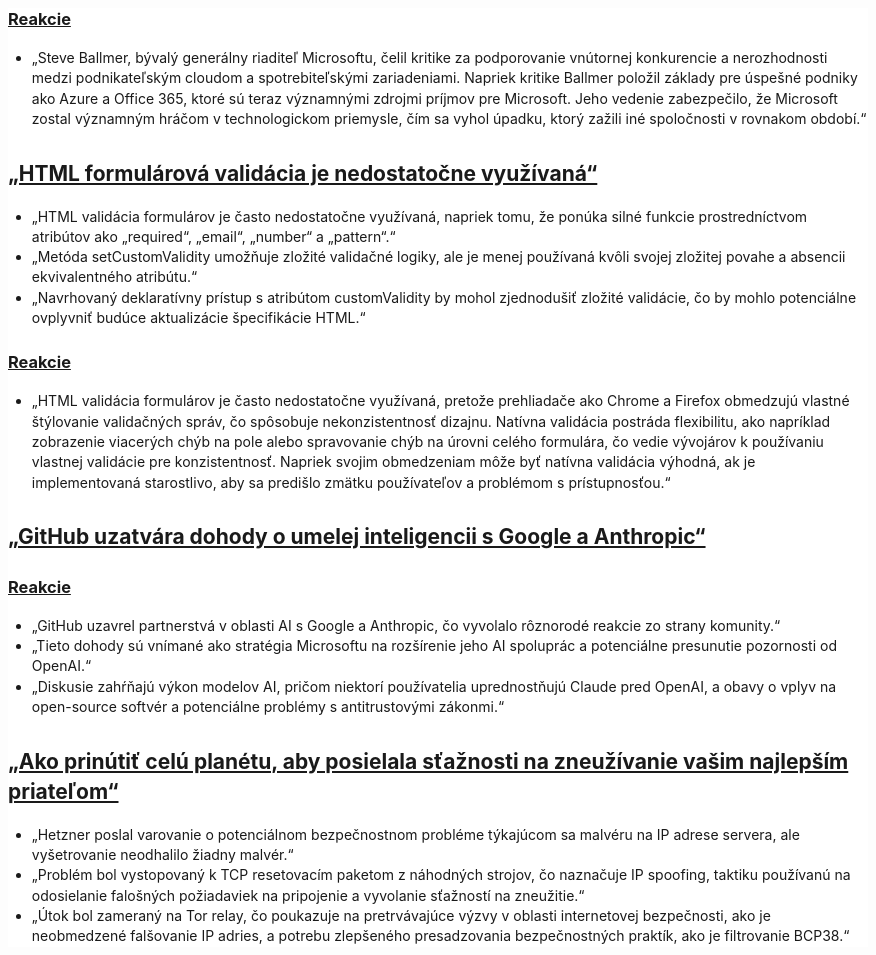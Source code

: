 ### [Reakcie](https://news.ycombinator.com/item?id=41976754)

- „Steve Ballmer, bývalý generálny riaditeľ Microsoftu, čelil kritike za podporovanie vnútornej konkurencie a nerozhodnosti medzi podnikateľským cloudom a spotrebiteľskými zariadeniami. Napriek kritike Ballmer položil základy pre úspešné podniky ako Azure a Office 365, ktoré sú teraz významnými zdrojmi príjmov pre Microsoft. Jeho vedenie zabezpečilo, že Microsoft zostal významným hráčom v technologickom priemysle, čím sa vyhol úpadku, ktorý zažili iné spoločnosti v rovnakom období.“

## [„HTML formulárová validácia je nedostatočne využívaná“](https://expressionstatement.com/html-form-validation-is-heavily-underused)

- „HTML validácia formulárov je často nedostatočne využívaná, napriek tomu, že ponúka silné funkcie prostredníctvom atribútov ako „required“, „email“, „number“ a „pattern“.“
- „Metóda setCustomValidity umožňuje zložité validačné logiky, ale je menej používaná kvôli svojej zložitej povahe a absencii ekvivalentného atribútu.“
- „Navrhovaný deklaratívny prístup s atribútom customValidity by mohol zjednodušiť zložité validácie, čo by mohlo potenciálne ovplyvniť budúce aktualizácie špecifikácie HTML.“

### [Reakcie](https://news.ycombinator.com/item?id=41976529)

- „HTML validácia formulárov je často nedostatočne využívaná, pretože prehliadače ako Chrome a Firefox obmedzujú vlastné štýlovanie validačných správ, čo spôsobuje nekonzistentnosť dizajnu. Natívna validácia postráda flexibilitu, ako napríklad zobrazenie viacerých chýb na pole alebo spravovanie chýb na úrovni celého formulára, čo vedie vývojárov k používaniu vlastnej validácie pre konzistentnosť. Napriek svojim obmedzeniam môže byť natívna validácia výhodná, ak je implementovaná starostlivo, aby sa predišlo zmätku používateľov a problémom s prístupnosťou.“

## [„GitHub uzatvára dohody o umelej inteligencii s Google a Anthropic“](https://www.bloomberg.com/news/articles/2024-10-29/microsoft-s-github-unit-cuts-ai-deals-with-google-anthropic)

### [Reakcie](https://news.ycombinator.com/item?id=41985915)

- „GitHub uzavrel partnerstvá v oblasti AI s Google a Anthropic, čo vyvolalo rôznorodé reakcie zo strany komunity.“
- „Tieto dohody sú vnímané ako stratégia Microsoftu na rozšírenie jeho AI spoluprác a potenciálne presunutie pozornosti od OpenAI.“
- „Diskusie zahŕňajú výkon modelov AI, pričom niektorí používatelia uprednostňujú Claude pred OpenAI, a obavy o vplyv na open-source softvér a potenciálne problémy s antitrustovými zákonmi.“

## [„Ako prinútiť celú planétu, aby posielala sťažnosti na zneužívanie vašim najlepším priateľom“](https://delroth.net/posts/spoofed-mass-scan-abuse/)

- „Hetzner poslal varovanie o potenciálnom bezpečnostnom probléme týkajúcom sa malvéru na IP adrese servera, ale vyšetrovanie neodhalilo žiadny malvér.“
- „Problém bol vystopovaný k TCP resetovacím paketom z náhodných strojov, čo naznačuje IP spoofing, taktiku používanú na odosielanie falošných požiadaviek na pripojenie a vyvolanie sťažností na zneužitie.“
- „Útok bol zameraný na Tor relay, čo poukazuje na pretrvávajúce výzvy v oblasti internetovej bezpečnosti, ako je neobmedzené falšovanie IP adries, a potrebu zlepšeného presadzovania bezpečnostných praktík, ako je filtrovanie BCP38.“
